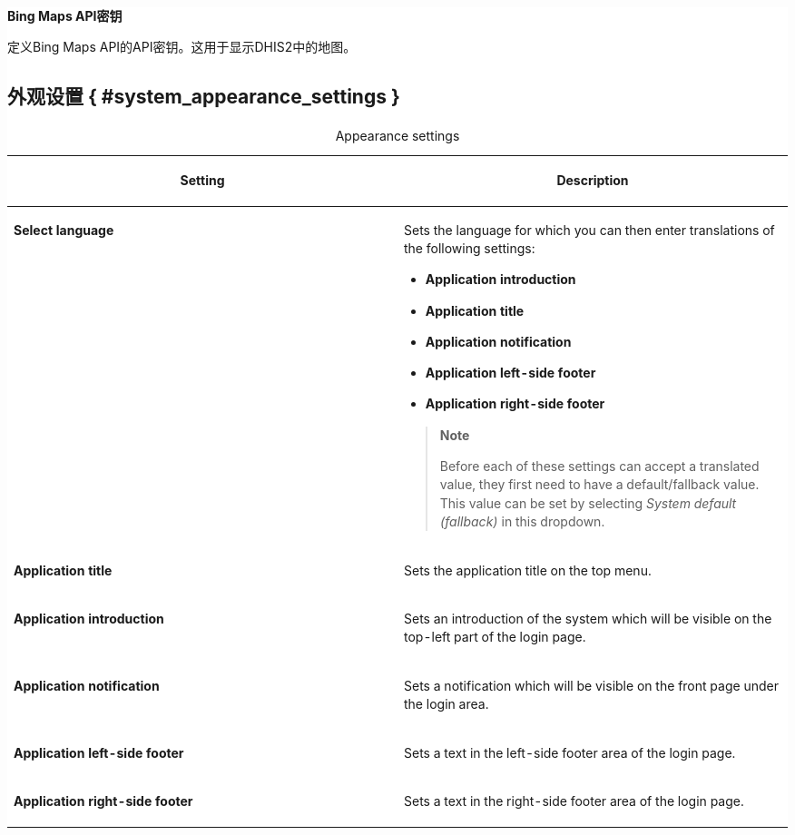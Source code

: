  <tr class="odd">
 <td> <p> <strong> Bing Maps API密钥</strong> </p> </td>
 <td> <p>定义Bing Maps API的API密钥。这用于显示DHIS2中的地图。 </p> </td>
 </tr>
 </tbody>
 </table>

## 外观设置 { #system_appearance_settings }

<table>
<caption>Appearance settings</caption>
<colgroup>
<col style="width: 50%" />
<col style="width: 50%" />
</colgroup>
<thead>
<tr class="header">
<th><p>Setting</p></th>
<th><p>Description</p></th>
</tr>
</thead>
<tbody>
<tr class="odd">
<td><p><strong>Select language</strong></p></td>
<td>
    <p>Sets the language for which you can then enter translations of the following settings:</p>
    <ul>
        <li><p><strong>Application introduction</strong></p></li>
        <li><p><strong>Application title</strong></p></li>
        <li><p><strong>Application notification</strong></p></li>
        <li><p><strong>Application left-side footer</strong></p></li>
        <li><p><strong>Application right-side footer</strong></p></li>
    </ul>
    <blockquote>
        <p><strong>Note</strong></p>
        <p>Before each of these settings can accept a translated value, they first need to have a default/fallback value. This value can be set by selecting <em>System default (fallback)</em> in this dropdown.</p>
    </blockquote>
</td>
</tr>
<tr class="even">
<td><p><strong>Application title</strong></p></td>
<td><p>Sets the application title on the top menu.</p></td>
</tr>
<tr class="odd">
<td><p><strong>Application introduction</strong></p></td>
<td><p>Sets an introduction of the system which will be visible on the top-left part of the login page.</p></td>
</tr>
<tr class="even">
<td><p><strong>Application notification</strong></p></td>
<td><p>Sets a notification which will be visible on the front page under the login area.</p></td>
</tr>
<tr class="odd">
<td><p><strong>Application left-side footer</strong></p></td>
<td><p>Sets a text in the left-side footer area of the login page.</p></td>
</tr>
<tr class="even">
<td><p><strong>Application right-side footer</strong></p></td>
<td><p>Sets a text in the right-side footer area of the login page.</p></td>
</tr>
<tr class="odd">